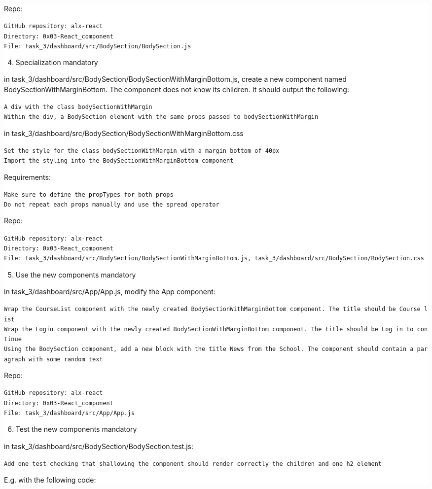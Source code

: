 Repo:

    GitHub repository: alx-react
    Directory: 0x03-React_component
    File: task_3/dashboard/src/BodySection/BodySection.js

4. Specialization
mandatory

in task_3/dashboard/src/BodySection/BodySectionWithMarginBottom.js, create a new component named BodySectionWithMarginBottom. The component does not know its children. It should output the following:

    A div with the class bodySectionWithMargin
    Within the div, a BodySection element with the same props passed to bodySectionWithMargin

in task_3/dashboard/src/BodySection/BodySectionWithMarginBottom.css

    Set the style for the class bodySectionWithMargin with a margin bottom of 40px
    Import the styling into the BodySectionWithMarginBottom component

Requirements:

    Make sure to define the propTypes for both props
    Do not repeat each props manually and use the spread operator

Repo:

    GitHub repository: alx-react
    Directory: 0x03-React_component
    File: task_3/dashboard/src/BodySection/BodySectionWithMarginBottom.js, task_3/dashboard/src/BodySection/BodySection.css

5. Use the new components
mandatory

in task_3/dashboard/src/App/App.js, modify the App component:

    Wrap the CourseList component with the newly created BodySectionWithMarginBottom component. The title should be Course list
    Wrap the Login component with the newly created BodySectionWithMarginBottom component. The title should be Log in to continue
    Using the BodySection component, add a new block with the title News from the School. The component should contain a paragraph with some random text

Repo:

    GitHub repository: alx-react
    Directory: 0x03-React_component
    File: task_3/dashboard/src/App/App.js

6. Test the new components
mandatory

in task_3/dashboard/src/BodySection/BodySection.test.js:

    Add one test checking that shallowing the component should render correctly the children and one h2 element

E.g. with the following code:
